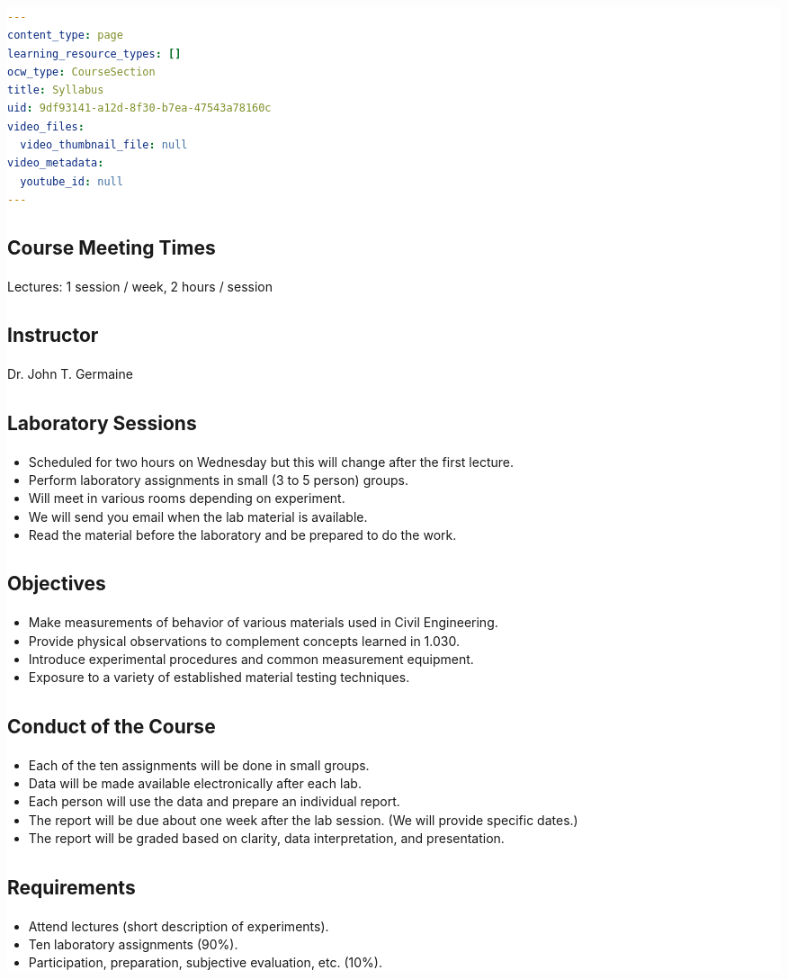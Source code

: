```yaml
---
content_type: page
learning_resource_types: []
ocw_type: CourseSection
title: Syllabus
uid: 9df93141-a12d-8f30-b7ea-47543a78160c
video_files:
  video_thumbnail_file: null
video_metadata:
  youtube_id: null
---
```


Course Meeting Times
--------------------

Lectures: 1 session / week, 2 hours / session

Instructor
----------

Dr. John T. Germaine

Laboratory Sessions
-------------------

*   Scheduled for two hours on Wednesday but this will change after the first lecture.
*   Perform laboratory assignments in small (3 to 5 person) groups.
*   Will meet in various rooms depending on experiment.
*   We will send you email when the lab material is available.
*   Read the material before the laboratory and be prepared to do the work.

Objectives
----------

*   Make measurements of behavior of various materials used in Civil Engineering.
*   Provide physical observations to complement concepts learned in 1.030.
*   Introduce experimental procedures and common measurement equipment.
*   Exposure to a variety of established material testing techniques.

Conduct of the Course
---------------------

*   Each of the ten assignments will be done in small groups.
*   Data will be made available electronically after each lab.
*   Each person will use the data and prepare an individual report.
*   The report will be due about one week after the lab session. (We will provide specific dates.)
*   The report will be graded based on clarity, data interpretation, and presentation.

Requirements
------------

*   Attend lectures (short description of experiments).
*   Ten laboratory assignments (90%).
*   Participation, preparation, subjective evaluation, etc. (10%).
